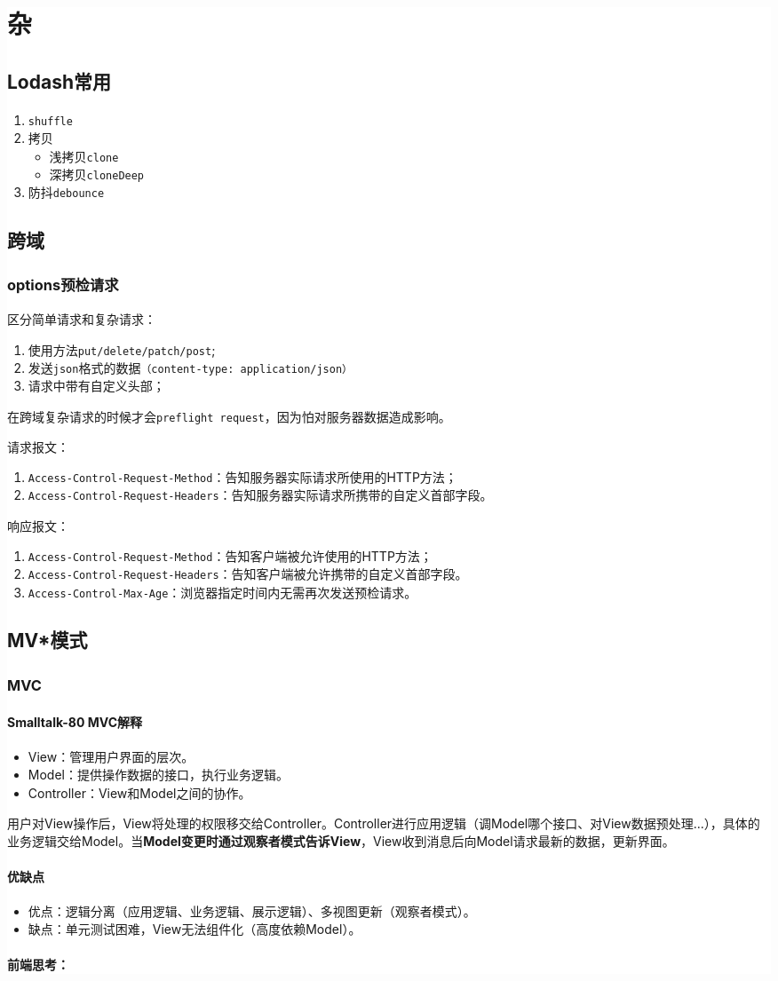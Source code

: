 # 杂

## Lodash常用

1. `shuffle`
2. 拷贝
   - 浅拷贝`clone`
   - 深拷贝`cloneDeep`
3. 防抖`debounce`

## 跨域

### options预检请求

区分简单请求和复杂请求：

1. 使用方法`put/delete/patch/post`;
2. 发送`json`格式的数据`（content-type: application/json）`
3. 请求中带有自定义头部；

在跨域复杂请求的时候才会`preflight request`，因为怕对服务器数据造成影响。

请求报文：

1. `Access-Control-Request-Method`：告知服务器实际请求所使用的HTTP方法；
2. `Access-Control-Request-Headers`：告知服务器实际请求所携带的自定义首部字段。

响应报文：

1. `Access-Control-Request-Method`：告知客户端被允许使用的HTTP方法；
2. `Access-Control-Request-Headers`：告知客户端被允许携带的自定义首部字段。
3. `Access-Control-Max-Age`：浏览器指定时间内无需再次发送预检请求。

## MV*模式

### MVC

#### Smalltalk-80 MVC解释

+ View：管理用户界面的层次。
+ Model：提供操作数据的接口，执行业务逻辑。
+ Controller：View和Model之间的协作。

用户对View操作后，View将处理的权限移交给Controller。Controller进行应用逻辑（调Model哪个接口、对View数据预处理...），具体的业务逻辑交给Model。当**Model变更时通过观察者模式告诉View**，View收到消息后向Model请求最新的数据，更新界面。

#### 优缺点

+ 优点：逻辑分离（应用逻辑、业务逻辑、展示逻辑）、多视图更新（观察者模式）。
+ 缺点：单元测试困难，View无法组件化（高度依赖Model）。

#### 前端思考：
